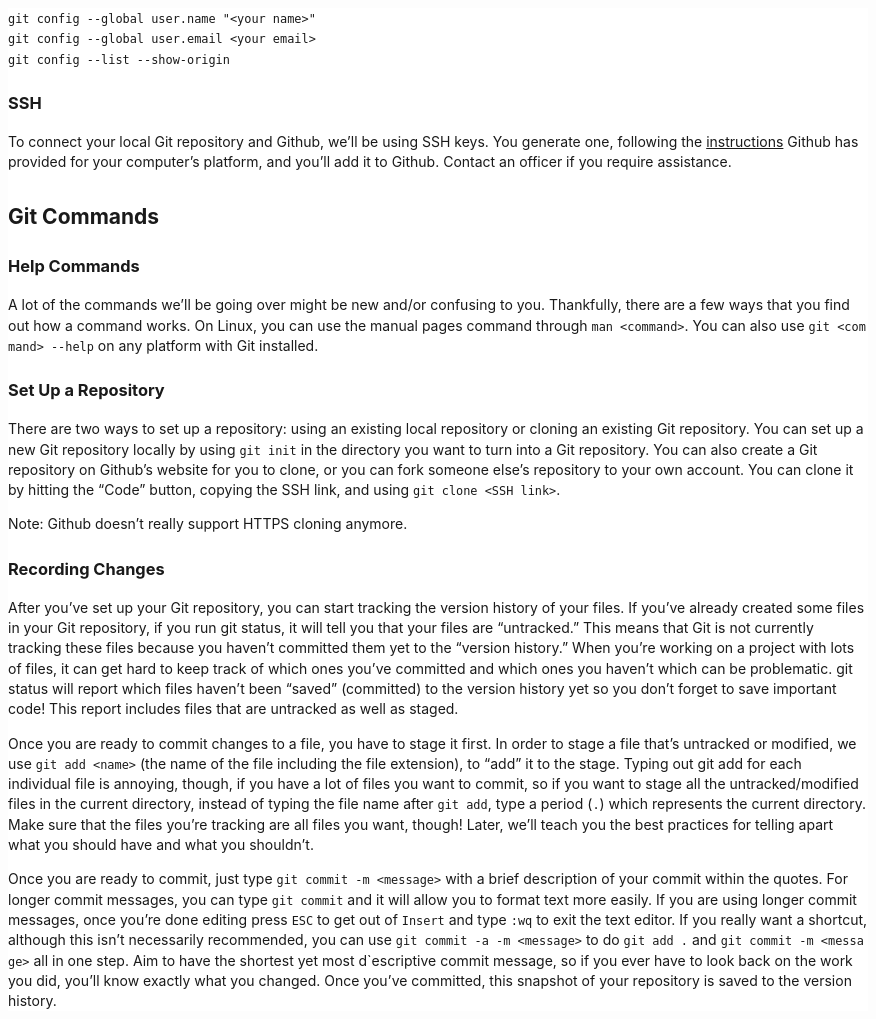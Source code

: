 ```
git config --global user.name "<your name>"
git config --global user.email <your email>
git config --list --show-origin
```

### SSH

To connect your local Git repository and Github, we’ll be using SSH keys. You generate one, following the [instructions](https://docs.github.com/en/authentication/connecting-to-github-with-ssh/generating-a-new-ssh-key-and-adding-it-to-the-ssh-agent) Github has provided for your computer’s platform, and you’ll add it to Github. Contact an officer if you require assistance.

## Git Commands

### Help Commands
A lot of the commands we’ll be going over might be new and/or confusing to you. Thankfully, there are a few ways that you find out how a command works. On Linux, you can use the manual pages command through `man <command>`. You can also use `git <command> --help` on any platform with Git installed.

### Set Up a Repository

There are two ways to set up a repository: using an existing local repository or cloning an existing Git repository. You can set up a new Git repository locally by using `git init` in the directory you want to turn into a Git repository. You can also create a Git repository on Github’s website for you to clone, or you can fork someone else’s repository to your own account. You can clone it by hitting the “Code” button, copying the SSH link, and using `git clone <SSH link>`.

Note: Github doesn’t really support HTTPS cloning anymore.

### Recording Changes

After you’ve set up your Git repository, you can start tracking the version history of your files. If you’ve already created some files in your Git repository, if you run git status, it will tell you that your files are “untracked.” This means that Git is not currently tracking these files because you haven’t committed them yet to the “version history.” When you’re working on a project with lots of files, it can get hard to keep track of which ones you’ve committed and which ones you haven’t which can be problematic. git status will report which files haven’t been “saved” (committed) to the version history yet so you don’t forget to save important code! This report includes files that are untracked as well as staged.

Once you are ready to commit changes to a file, you have to stage it first. In order to stage a file that’s untracked or modified, we use `git add <name>` (the name of the file including the file extension), to “add” it to the stage. Typing out git add for each individual file is annoying, though, if you have a lot of files you want to commit, so if you want to stage all the untracked/modified files in the current directory, instead of typing the file name after `git add`, type a period (`.`) which represents the current directory. Make sure that the files you’re tracking are all files you want, though! Later, we’ll teach you the best practices for telling apart what you should have and what you shouldn’t.

Once you are ready to commit, just type `git commit -m <message>` with a brief description of your commit within the quotes. For longer commit messages, you can type `git commit` and it will allow you to format text more easily. If you are using longer commit messages, once you’re done editing press `ESC` to get out of `Insert` and type `:wq` to exit the text editor. If you really want a shortcut, although this isn’t necessarily recommended, you can use `git commit -a -m <message>` to do `git add .` and `git commit -m <message>` all in one step. Aim to have the shortest yet most d`escriptive commit message, so if you ever have to look back on the work you did, you’ll know exactly what you changed. Once you’ve committed, this snapshot of your repository is saved to the version history.
